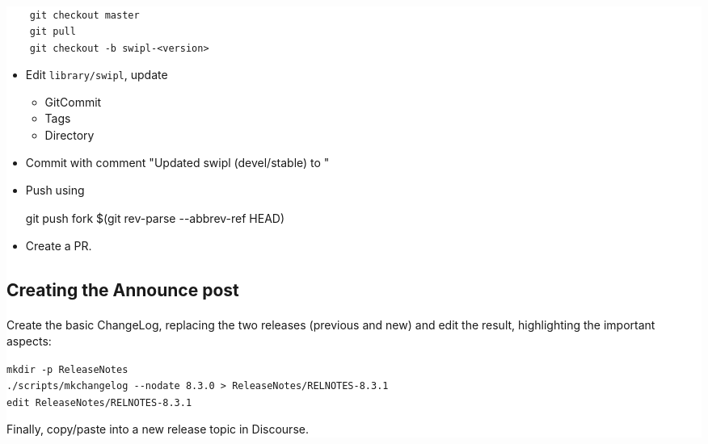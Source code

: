         git checkout master
		git pull
		git checkout -b swipl-<version>

  - Edit `library/swipl`, update
    - GitCommit
    - Tags
    - Directory

  - Commit with comment "Updated swipl (devel/stable) to <version>"

  - Push using

       git push fork $(git rev-parse --abbrev-ref HEAD)

  - Create a PR.

## Creating the Announce post

Create the basic ChangeLog, replacing  the   two  releases (previous and
new) and edit the result, highlighting the important aspects:

    mkdir -p ReleaseNotes
    ./scripts/mkchangelog --nodate 8.3.0 > ReleaseNotes/RELNOTES-8.3.1
    edit ReleaseNotes/RELNOTES-8.3.1

Finally, copy/paste into a new release topic in Discourse.
